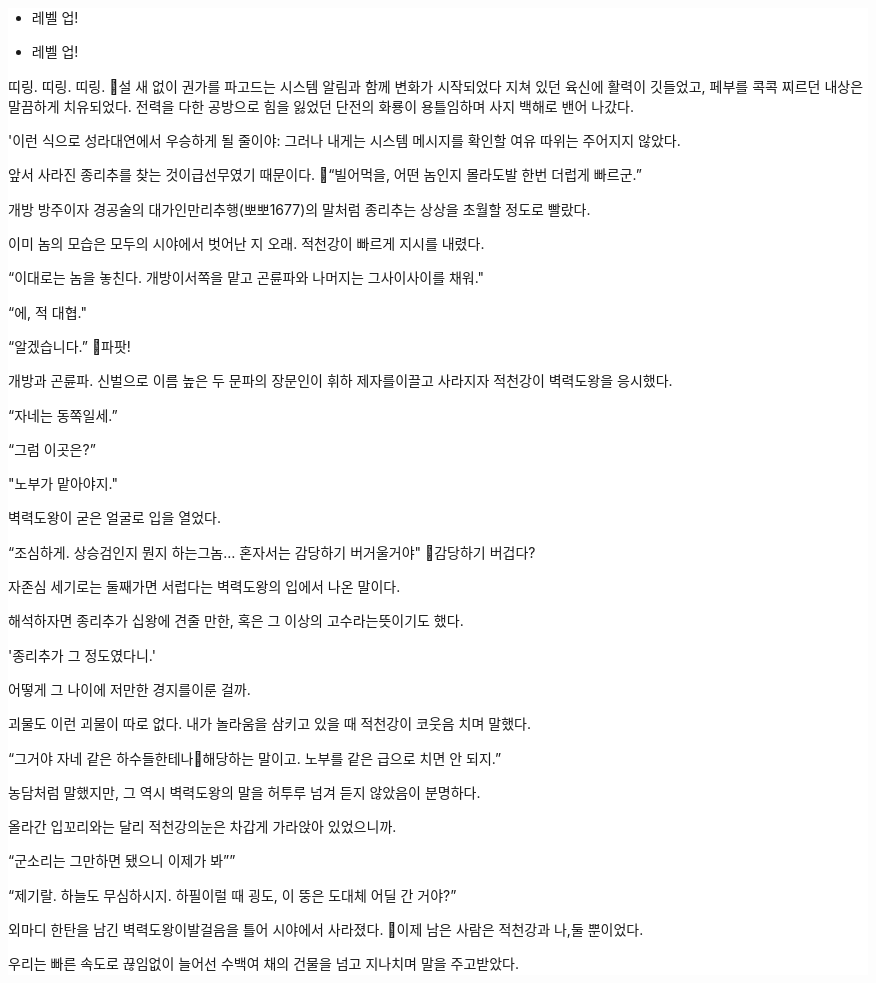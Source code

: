 - 레벨 업!

- 레벨 업!

띠링. 띠링. 띠링.
설 새 없이 권가를 파고드는 시스템 알림과 함께 변화가 시작되었다
지쳐 있던 육신에 활력이 깃들었고, 페부를 콕콕 찌르던 내상은 말끔하게 치유되었다. 전력을 다한 공방으로 힘을 잃었던 단전의 화룡이 용틀임하며 사지 백해로 밴어 나갔다.

'이런 식으로 성라대연에서 우승하게 될 줄이야:
그러나 내게는 시스템 메시지를 확인할 여유 따위는 주어지지 않았다.

앞서 사라진 종리추를 찾는 것이급선무였기 때문이다.
“빌어먹을, 어떤 놈인지 몰라도발 한번 더럽게 빠르군.”

개방 방주이자 경공술의 대가인만리추행(뽀뽀1677)의 말처럼 종리추는 상상을 초월할 정도로 빨랐다.

이미 놈의 모습은 모두의 시야에서 벗어난 지 오래. 적천강이 빠르게 지시를 내렸다.

“이대로는 놈을 놓친다. 개방이서쪽을 맡고 곤륜파와 나머지는 그사이사이를 채워."

“에, 적 대협."

“알겠습니다.”
파팟!

개방과 곤륜파. 신벌으로 이름 높은 두 문파의 장문인이 휘하 제자를이끌고 사라지자 적천강이 벽력도왕을 응시했다.

“자네는 동쪽일세.”

“그럼 이곳은?”

"노부가 맡아야지."

벽력도왕이 굳은 얼굴로 입을 열었다.

“조심하게. 상승검인지 뭔지 하는그놈… 혼자서는 감당하기 버거울거야"
감당하기 버겁다?

자존심 세기로는 둘째가면 서럽다는 벽력도왕의 입에서 나온 말이다.

해석하자면 종리추가 십왕에 견줄 만한, 혹은 그 이상의 고수라는뜻이기도 했다.

'종리추가 그 정도였다니.'

어떻게 그 나이에 저만한 경지를이룬 걸까.

괴물도 이런 괴물이 따로 없다.
내가 놀라움을 삼키고 있을 때 적천강이 코웃음 치며 말했다.

“그거야 자네 같은 하수들한테나해당하는 말이고. 노부를 같은 급으로 치면 안 되지.”

농담처럼 말했지만, 그 역시 벽력도왕의 말을 허투루 넘겨 듣지 않았음이 분명하다.

올라간 입꼬리와는 달리 적천강의눈은 차갑게 가라앉아 있었으니까.

“군소리는 그만하면 됐으니 이제가 봐””

“제기랄. 하늘도 무심하시지. 하필이럴 때 굉도, 이 뚱은 도대체 어딜 간 거야?”

외마디 한탄을 남긴 벽력도왕이발걸음을 틀어 시야에서 사라졌다.
이제 남은 사람은 적천강과 나,둘 뿐이었다.

우리는 빠른 속도로 끊임없이 늘어선 수백여 채의 건물을 넘고 지나치며 말을 주고받았다.
